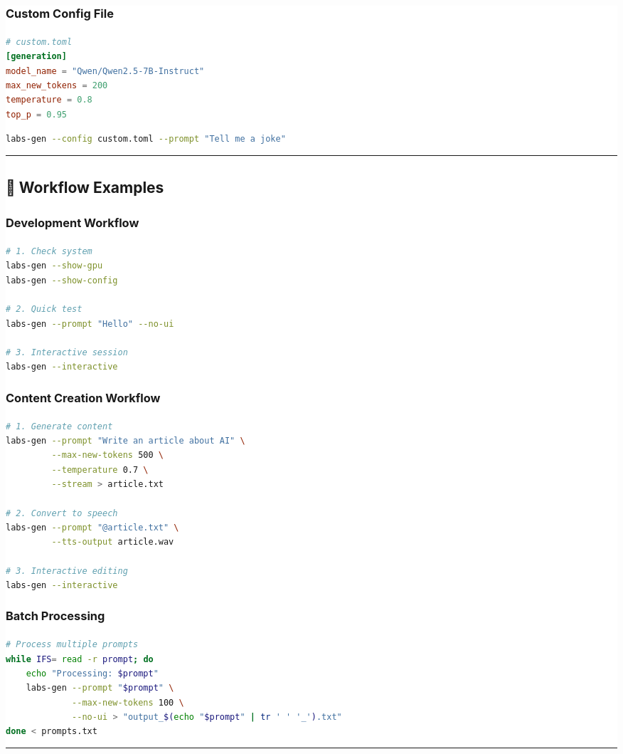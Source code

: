 ### Custom Config File
```toml
# custom.toml
[generation]
model_name = "Qwen/Qwen2.5-7B-Instruct"
max_new_tokens = 200
temperature = 0.8
top_p = 0.95
```

```bash
labs-gen --config custom.toml --prompt "Tell me a joke"
```

---

## 🔄 Workflow Examples

### Development Workflow
```bash
# 1. Check system
labs-gen --show-gpu
labs-gen --show-config

# 2. Quick test
labs-gen --prompt "Hello" --no-ui

# 3. Interactive session
labs-gen --interactive
```

### Content Creation Workflow
```bash
# 1. Generate content
labs-gen --prompt "Write an article about AI" \
         --max-new-tokens 500 \
         --temperature 0.7 \
         --stream > article.txt

# 2. Convert to speech
labs-gen --prompt "@article.txt" \
         --tts-output article.wav

# 3. Interactive editing
labs-gen --interactive
```

### Batch Processing
```bash
# Process multiple prompts
while IFS= read -r prompt; do
    echo "Processing: $prompt"
    labs-gen --prompt "$prompt" \
             --max-new-tokens 100 \
             --no-ui > "output_$(echo "$prompt" | tr ' ' '_').txt"
done < prompts.txt
```

---